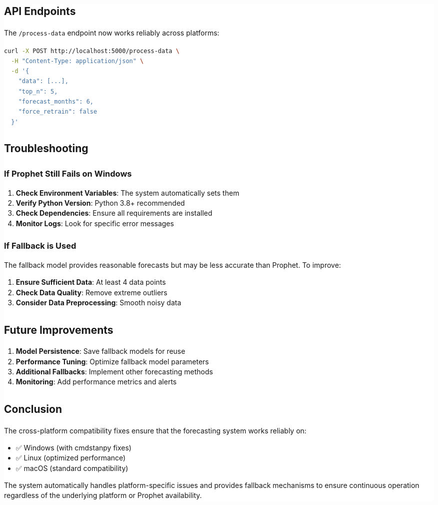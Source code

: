 ## API Endpoints

The `/process-data` endpoint now works reliably across platforms:

```bash
curl -X POST http://localhost:5000/process-data \
  -H "Content-Type: application/json" \
  -d '{
    "data": [...],
    "top_n": 5,
    "forecast_months": 6,
    "force_retrain": false
  }'
```

## Troubleshooting

### If Prophet Still Fails on Windows

1. **Check Environment Variables**: The system automatically sets them
2. **Verify Python Version**: Python 3.8+ recommended
3. **Check Dependencies**: Ensure all requirements are installed
4. **Monitor Logs**: Look for specific error messages

### If Fallback is Used

The fallback model provides reasonable forecasts but may be less accurate than Prophet. To improve:
1. **Ensure Sufficient Data**: At least 4 data points
2. **Check Data Quality**: Remove extreme outliers
3. **Consider Data Preprocessing**: Smooth noisy data

## Future Improvements

1. **Model Persistence**: Save fallback models for reuse
2. **Performance Tuning**: Optimize fallback model parameters
3. **Additional Fallbacks**: Implement other forecasting methods
4. **Monitoring**: Add performance metrics and alerts

## Conclusion

The cross-platform compatibility fixes ensure that the forecasting system works reliably on:
- ✅ Windows (with cmdstanpy fixes)
- ✅ Linux (optimized performance)
- ✅ macOS (standard compatibility)

The system automatically handles platform-specific issues and provides fallback mechanisms to ensure continuous operation regardless of the underlying platform or Prophet availability.
